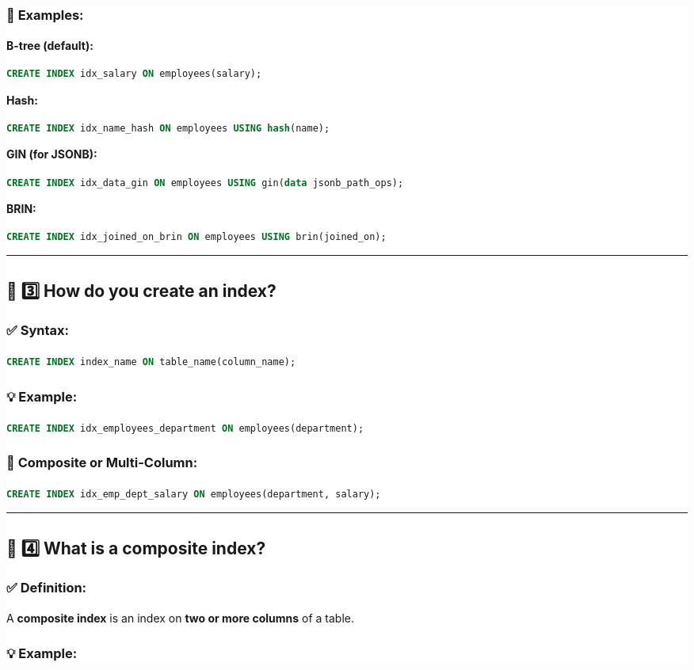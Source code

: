 
### 🧾 **Examples:**

**B-tree (default):**

```sql
CREATE INDEX idx_salary ON employees(salary);
```

**Hash:**

```sql
CREATE INDEX idx_name_hash ON employees USING hash(name);
```

**GIN (for JSONB):**

```sql
CREATE INDEX idx_data_gin ON employees USING gin(data jsonb_path_ops);
```

**BRIN:**

```sql
CREATE INDEX idx_joined_on_brin ON employees USING brin(joined_on);
```

---

## 🧮 **3️⃣ How do you create an index?**

### ✅ **Syntax:**

```sql
CREATE INDEX index_name ON table_name(column_name);
```

### 💡 **Example:**

```sql
CREATE INDEX idx_employees_department ON employees(department);
```

### 🧠 **Composite or Multi-Column:**

```sql
CREATE INDEX idx_emp_dept_salary ON employees(department, salary);
```

---

## 🔢 **4️⃣ What is a composite index?**

### ✅ **Definition:**

A **composite index** is an index on **two or more columns** of a table.

### 💡 **Example:**
